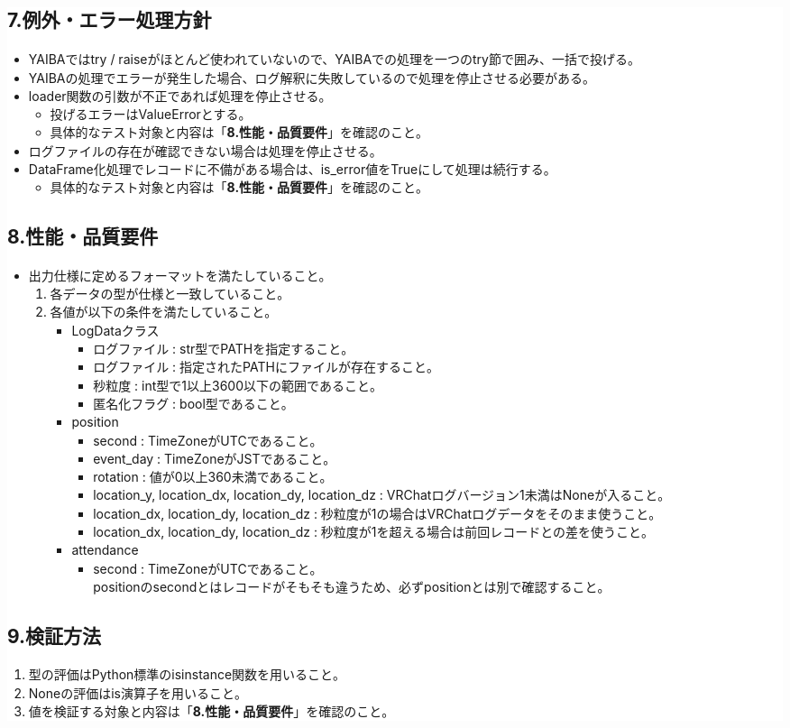 ## 7.例外・エラー処理方針

- YAIBAではtry / raiseがほとんど使われていないので、YAIBAでの処理を一つのtry節で囲み、一括で投げる。
- YAIBAの処理でエラーが発生した場合、ログ解釈に失敗しているので処理を停止させる必要がある。
- loader関数の引数が不正であれば処理を停止させる。
  - 投げるエラーはValueErrorとする。
  - 具体的なテスト対象と内容は「**8.性能・品質要件**」を確認のこと。
- ログファイルの存在が確認できない場合は処理を停止させる。
- DataFrame化処理でレコードに不備がある場合は、is_error値をTrueにして処理は続行する。
  - 具体的なテスト対象と内容は「**8.性能・品質要件**」を確認のこと。

## 8.性能・品質要件

- 出力仕様に定めるフォーマットを満たしていること。
  1. 各データの型が仕様と一致していること。
  2. 各値が以下の条件を満たしていること。
     - LogDataクラス
       - ログファイル : str型でPATHを指定すること。
       - ログファイル : 指定されたPATHにファイルが存在すること。
       - 秒粒度 : int型で1以上3600以下の範囲であること。
       - 匿名化フラグ : bool型であること。
     - position
       - second : TimeZoneがUTCであること。
       - event_day : TimeZoneがJSTであること。
       - rotation : 値が0以上360未満であること。
       - location_y, location_dx, location_dy, location_dz : VRChatログバージョン1未満はNoneが入ること。
       - location_dx, location_dy, location_dz : 秒粒度が1の場合はVRChatログデータをそのまま使うこと。
       - location_dx, location_dy, location_dz : 秒粒度が1を超える場合は前回レコードとの差を使うこと。
     - attendance
       - second : TimeZoneがUTCであること。  
         positionのsecondとはレコードがそもそも違うため、必ずpositionとは別で確認すること。

## 9.検証方法

1. 型の評価はPython標準のisinstance関数を用いること。
2. Noneの評価はis演算子を用いること。
3. 値を検証する対象と内容は「**8.性能・品質要件**」を確認のこと。
